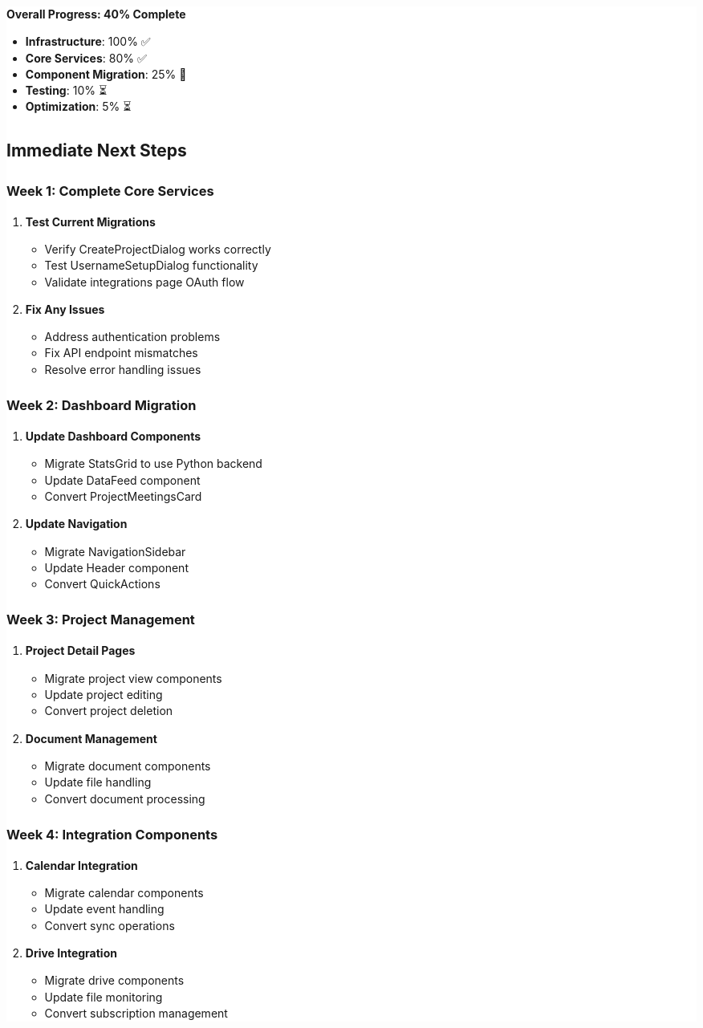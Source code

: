 **Overall Progress: 40% Complete**

- **Infrastructure**: 100% ✅
- **Core Services**: 80% ✅
- **Component Migration**: 25% 🔄
- **Testing**: 10% ⏳
- **Optimization**: 5% ⏳

## Immediate Next Steps

### Week 1: Complete Core Services
1. **Test Current Migrations**
   - Verify CreateProjectDialog works correctly
   - Test UsernameSetupDialog functionality
   - Validate integrations page OAuth flow

2. **Fix Any Issues**
   - Address authentication problems
   - Fix API endpoint mismatches
   - Resolve error handling issues

### Week 2: Dashboard Migration
1. **Update Dashboard Components**
   - Migrate StatsGrid to use Python backend
   - Update DataFeed component
   - Convert ProjectMeetingsCard

2. **Update Navigation**
   - Migrate NavigationSidebar
   - Update Header component
   - Convert QuickActions

### Week 3: Project Management
1. **Project Detail Pages**
   - Migrate project view components
   - Update project editing
   - Convert project deletion

2. **Document Management**
   - Migrate document components
   - Update file handling
   - Convert document processing

### Week 4: Integration Components
1. **Calendar Integration**
   - Migrate calendar components
   - Update event handling
   - Convert sync operations

2. **Drive Integration**
   - Migrate drive components
   - Update file monitoring
   - Convert subscription management
